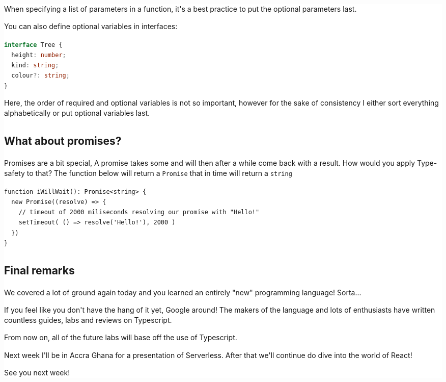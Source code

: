 When specifying a list of parameters in a function, it's a best practice to put
the optional parameters last.

You can also define optional variables in interfaces:

```typescript
interface Tree {
  height: number;
  kind: string;
  colour?: string;
}
```

Here, the order of required and optional variables is not so important, however 
for the sake of consistency I either sort everything alphabetically or put 
optional variables last.

## What about promises?
Promises are a bit special, A promise takes some and will then after a while come
back with a result. How would you apply Type-safety to that?
The function below will return a `Promise` that in time will return a `string`

```
function iWillWait(): Promise<string> {
  new Promise((resolve) => {
    // timeout of 2000 miliseconds resolving our promise with "Hello!"
    setTimeout( () => resolve('Hello!'), 2000 )
  })
}
```


## Final remarks
We covered a lot of ground again today and you learned an entirely "new"
programming language! Sorta...

If you feel like you don't have the hang of it yet, Google
around! The makers of the language and lots of enthusiasts have written
countless guides, labs and reviews on Typescript.

From now on, all of the future labs will base off the use of Typescript.

Next week I'll be in Accra Ghana for a presentation of Serverless. After that
we'll continue do dive into the world of React!

See you next week!

[Wikipedia]: https://en.wikipedia.org/wiki/Type_safety
